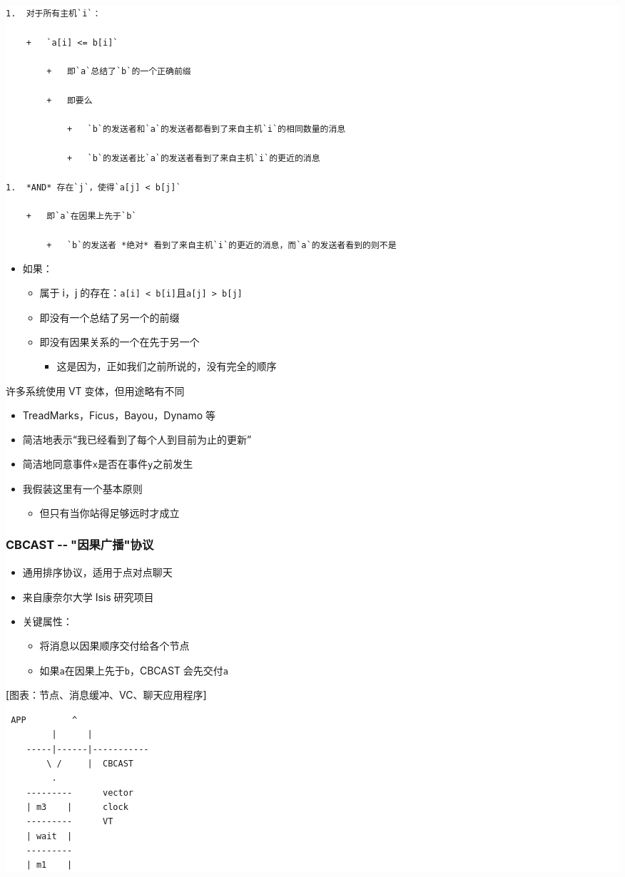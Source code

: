     1.  对于所有主机`i`：

        +   `a[i] <= b[i]`

            +   即`a`总结了`b`的一个正确前缀

            +   即要么

                +   `b`的发送者和`a`的发送者都看到了来自主机`i`的相同数量的消息

                +   `b`的发送者比`a`的发送者看到了来自主机`i`的更近的消息

    1.  *AND* 存在`j`，使得`a[j] < b[j]`

        +   即`a`在因果上先于`b`

            +   `b`的发送者 *绝对* 看到了来自主机`i`的更近的消息，而`a`的发送者看到的则不是

+   如果：

    +   属于 i，j 的存在：`a[i] < b[i]`且`a[j] > b[j]`

    +   即没有一个总结了另一个的前缀

    +   即没有因果关系的一个在先于另一个

        +   这是因为，正如我们之前所说的，没有完全的顺序

许多系统使用 VT 变体，但用途略有不同

+   TreadMarks，Ficus，Bayou，Dynamo 等

+   简洁地表示“我已经看到了每个人到目前为止的更新”

+   简洁地同意事件`x`是否在事件`y`之前发生

+   我假装这里有一个基本原则

    +   但只有当你站得足够远时才成立

### CBCAST -- "因果广播"协议

+   通用排序协议，适用于点对点聊天

+   来自康奈尔大学 Isis 研究项目

+   关键属性：

    +   将消息以因果顺序交付给各个节点

    +   如果`a`在因果上先于`b`，CBCAST 会先交付`a`

[图表：节点、消息缓冲、VC、聊天应用程序]

```
 APP         ^
         |      |
    -----|------|-----------
        \ /     |  CBCAST
         .   
    ---------      vector
    | m3    |      clock
    ---------      VT 
    | wait  |
    ---------
    | m1    | 
```
